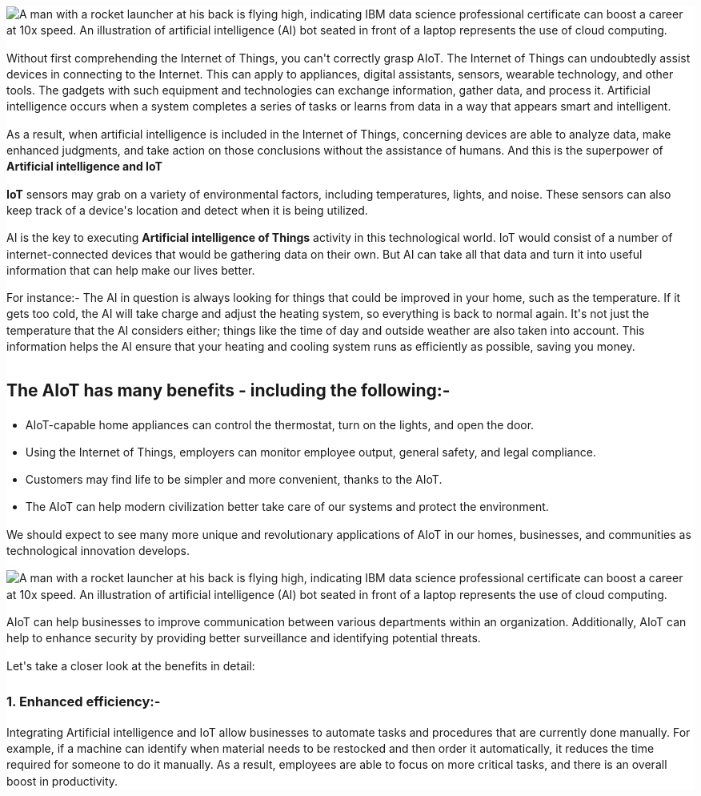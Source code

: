 <img src="https://learnbay-wb.s3.ap-south-1.amazonaws.com/main-blog/blog/aiot-2.jpg" style="width:100%" class="img" alt="A man with a rocket launcher at his back is flying high, indicating IBM data science professional certificate can boost a career at 10x speed. An illustration of artificial intelligence (AI) bot seated in front of a laptop represents the use of cloud computing."/>

Without first comprehending the Internet of Things, you can't correctly grasp AIoT. The Internet of Things can undoubtedly assist devices in connecting to the Internet. This can apply to appliances, digital assistants, sensors, wearable technology, and other tools. The gadgets with such equipment and technologies can exchange information, gather data, and process it. Artificial intelligence occurs when a system completes a series of tasks or learns from data in a way that appears smart and intelligent.

As a result, when artificial intelligence is included in the Internet of Things, concerning devices are able to analyze data, make enhanced judgments, and take action on those conclusions without the assistance of humans. And this is the superpower of **Artificial intelligence and IoT**

**IoT** sensors may grab on a variety of environmental factors, including temperatures, lights, and noise. These sensors can also keep track of a device's location and detect when it is being utilized.

AI is the key to executing **Artificial intelligence of Things** activity in this technological world. IoT would consist of a number of internet-connected devices that would be gathering data on their own. But AI can take all that data and turn it into useful information that can help make our lives better.

For instance:- The AI in question is always looking for things that could be improved in your home, such as the temperature. If it gets too cold, the AI will take charge and adjust the heating system, so everything is back to normal again. It's not just the temperature that the AI considers either; things like the time of day and outside weather are also taken into account. This information helps the AI ensure that your heating and cooling system runs as efficiently as possible, saving you money.

## The AIoT has many benefits - including the following:-

- AIoT-capable home appliances can control the thermostat, turn on the lights, and open the door.

- Using the Internet of Things, employers can monitor employee output, general safety, and legal compliance.

- Customers may find life to be simpler and more convenient, thanks to the AIoT.

- The AIoT can help modern civilization better take care of our systems and protect the environment.

We should expect to see many more unique and revolutionary applications of AIoT in our homes, businesses, and communities as technological innovation develops.

<img src="https://learnbay-wb.s3.ap-south-1.amazonaws.com/main-blog/blog/aiot-3.jpg" style="width:100%" class="img" alt="A man with a rocket launcher at his back is flying high, indicating IBM data science professional certificate can boost a career at 10x speed. An illustration of artificial intelligence (AI) bot seated in front of a laptop represents the use of cloud computing."/>

AIoT can help businesses to improve communication between various departments within an organization. Additionally, AIoT can help to enhance security by providing better surveillance and identifying potential threats.

Let's take a closer look at the benefits in detail:

### 1. Enhanced efficiency:-       

Integrating Artificial intelligence and IoT allow businesses to automate tasks and procedures that are currently done manually. For example, if a machine can identify when material needs to be restocked and then order it automatically, it reduces the time required for someone to do it manually. As a result, employees are able to focus on more critical tasks, and there is an overall boost in productivity.
